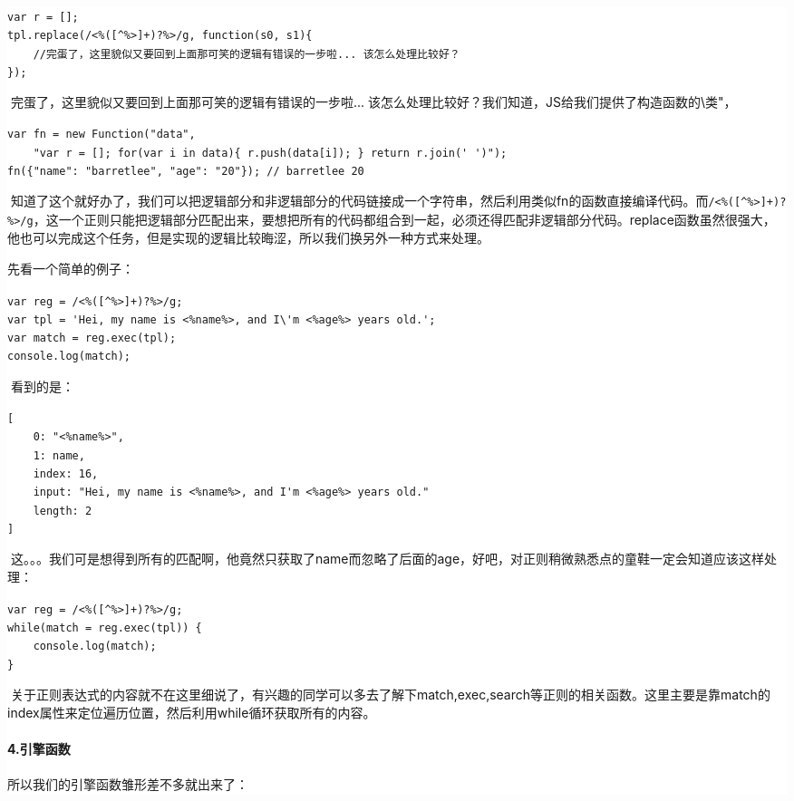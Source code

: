 ```
var r = [];
tpl.replace(/<%([^%>]+)?%>/g, function(s0, s1){
    //完蛋了，这里貌似又要回到上面那可笑的逻辑有错误的一步啦... 该怎么处理比较好？
});

```

<p>&nbsp;完蛋了，这里貌似又要回到上面那可笑的逻辑有错误的一步啦... 该怎么处理比较好？我们知道，JS给我们提供了构造函数的\类"，</p>

```
var fn = new Function("data",
    "var r = []; for(var i in data){ r.push(data[i]); } return r.join(' ')");
fn({"name": "barretlee", "age": "20"}); // barretlee 20

```

<p>&nbsp;知道了这个就好办了，我们可以把逻辑部分和非逻辑部分的代码链接成一个字符串，然后利用类似fn的函数直接编译代码。而<code>/&lt;%([^%&gt;]+)?%&gt;/g</code>，这一个正则只能把逻辑部分匹配出来，要想把所有的代码都组合到一起，必须还得匹配非逻辑部分代码。replace函数虽然很强大，他也可以完成这个任务，但是实现的逻辑比较晦涩，所以我们换另外一种方式来处理。</p>
<p>先看一个简单的例子：</p>

```
var reg = /<%([^%>]+)?%>/g;
var tpl = 'Hei, my name is <%name%>, and I\'m <%age%> years old.';
var match = reg.exec(tpl);
console.log(match);

```

<p>&nbsp;看到的是：</p>

```
[
    0: "<%name%>",
    1: name,
    index: 16,
    input: "Hei, my name is <%name%>, and I'm <%age%> years old."
    length: 2
]

```

<p>&nbsp;这。。。我们可是想得到所有的匹配啊，他竟然只获取了name而忽略了后面的age，好吧，对正则稍微熟悉点的童鞋一定会知道应该这样处理：</p>

```
var reg = /<%([^%>]+)?%>/g;
while(match = reg.exec(tpl)) {
    console.log(match);
}

```

<p>&nbsp;关于正则表达式的内容就不在这里细说了，有兴趣的同学可以多去了解下match,exec,search等正则的相关函数。这里主要是靠match的index属性来定位遍历位置，然后利用while循环获取所有的内容。</p>
<h4>4.引擎函数</h4>
<p>所以我们的引擎函数雏形差不多就出来了：</p>
